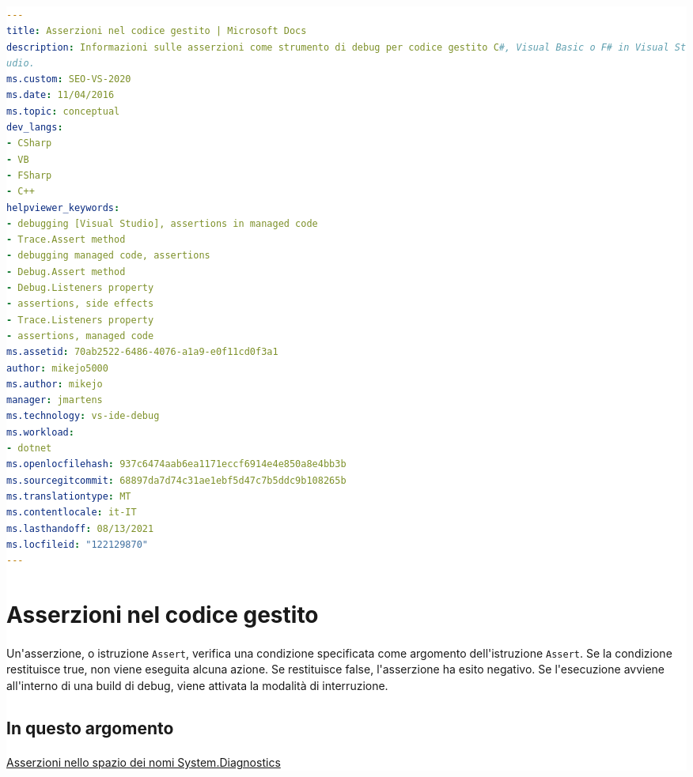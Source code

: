 ```yaml
---
title: Asserzioni nel codice gestito | Microsoft Docs
description: Informazioni sulle asserzioni come strumento di debug per codice gestito C#, Visual Basic o F# in Visual Studio.
ms.custom: SEO-VS-2020
ms.date: 11/04/2016
ms.topic: conceptual
dev_langs:
- CSharp
- VB
- FSharp
- C++
helpviewer_keywords:
- debugging [Visual Studio], assertions in managed code
- Trace.Assert method
- debugging managed code, assertions
- Debug.Assert method
- Debug.Listeners property
- assertions, side effects
- Trace.Listeners property
- assertions, managed code
ms.assetid: 70ab2522-6486-4076-a1a9-e0f11cd0f3a1
author: mikejo5000
ms.author: mikejo
manager: jmartens
ms.technology: vs-ide-debug
ms.workload:
- dotnet
ms.openlocfilehash: 937c6474aab6ea1171eccf6914e4e850a8e4bb3b
ms.sourcegitcommit: 68897da7d74c31ae1ebf5d47c7b5ddc9b108265b
ms.translationtype: MT
ms.contentlocale: it-IT
ms.lasthandoff: 08/13/2021
ms.locfileid: "122129870"
---
```

# <a name="assertions-in-managed-code"></a>Asserzioni nel codice gestito
Un'asserzione, o istruzione `Assert`, verifica una condizione specificata come argomento dell'istruzione `Assert`. Se la condizione restituisce true, non viene eseguita alcuna azione. Se restituisce false, l'asserzione ha esito negativo. Se l'esecuzione avviene all'interno di una build di debug, viene attivata la modalità di interruzione.

## <a name="in-this-topic"></a><a name="BKMK_In_this_topic"></a> In questo argomento
 [Asserzioni nello spazio dei nomi System.Diagnostics](#BKMK_Asserts_in_the_System_Diagnostics_Namespace)
